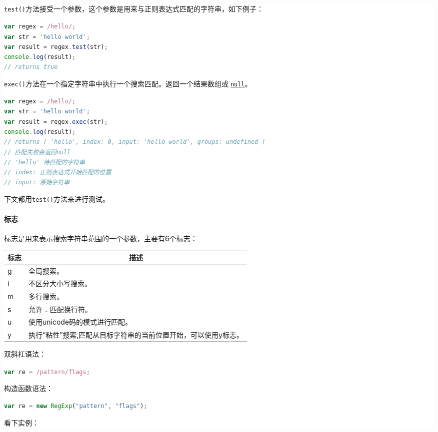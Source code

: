 `test()`方法接受一个参数，这个参数是用来与正则表达式匹配的字符串，如下例子：

```js
var regex = /hello/;
var str = 'hello world';
var result = regex.test(str);
console.log(result);
// returns true
```

`exec()`方法在一个指定字符串中执行一个搜索匹配。返回一个结果数组或 [`null`](https://developer.mozilla.org/zh-CN/docs/Web/JavaScript/Reference/Global_Objects/null)。

```js
var regex = /hello/;
var str = 'hello world';
var result = regex.exec(str);
console.log(result);
// returns [ 'hello', index: 0, input: 'hello world', groups: undefined ]
// 匹配失败会返回null
// 'hello' 待匹配的字符串
// index: 正则表达式开始匹配的位置
// input: 原始字符串
```

下文都用`test()`方法来进行测试。

#### 标志

标志是用来表示搜索字符串范围的一个参数，主要有6个标志：

| 标志 | **描述**                                                     |
| ---- | ------------------------------------------------------------ |
| g    | 全局搜索。                                                   |
| i    | 不区分大小写搜索。                                           |
| m    | 多行搜索。                                                   |
| s    | 允许 `.` 匹配换行符。                                        |
| u    | 使用unicode码的模式进行匹配。                                |
| y    | 执行“粘性”搜索,匹配从目标字符串的当前位置开始，可以使用y标志。 |

双斜杠语法：

```js
var re = /pattern/flags;
```

构造函数语法：

```js
var re = new RegExp("pattern", "flags");
```

看下实例：
